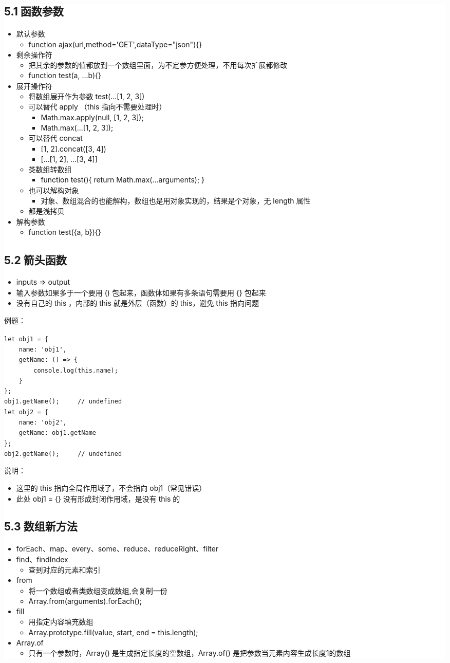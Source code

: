 ## 5.1 函数参数

- 默认参数
    - function ajax(url,method='GET',dataType="json"){}
- 剩余操作符
    - 把其余的参数的值都放到一个数组里面，为不定参方便处理，不用每次扩展都修改
    - function test(a, ...b){}
- 展开操作符
    - 将数组展开作为参数 test(...[1, 2, 3])
    - 可以替代 apply （this 指向不需要处理时）
        - Math.max.apply(null, [1, 2, 3]);
        - Math.max(...[1, 2, 3]);
    - 可以替代 concat
        - [1, 2].concat([3, 4])
        - [...[1, 2], ...[3, 4]]
    - 类数组转数组
        - function test(){ return Math.max(...arguments); }
    - 也可以解构对象
        - 对象、数组混合的也能解构，数组也是用对象实现的，结果是个对象，无 length 属性
    - 都是浅拷贝
- 解构参数
    - function test({a, b}){}

## 5.2 箭头函数

- inputs => output
- 输入参数如果多于一个要用 () 包起来，函数体如果有多条语句需要用 {} 包起来
- 没有自己的 this ，内部的 this 就是外层（函数）的 this，避免 this 指向问题

例题：
```
let obj1 = {
    name: 'obj1',
    getName: () => {
        console.log(this.name);
    }
};
obj1.getName();     // undefined
let obj2 = {
    name: 'obj2',
    getName: obj1.getName
};
obj2.getName();     // undefined
```
说明：
- 这里的 this 指向全局作用域了，不会指向 obj1（常见错误）
- 此处 obj1 = {} 没有形成封闭作用域，是没有 this 的

## 5.3 数组新方法

- forEach、map、every、some、reduce、reduceRight、filter
- find、findIndex
    - 查到对应的元素和索引
- from
    - 将一个数组或者类数组变成数组,会复制一份
    - Array.from(arguments).forEach();
- fill
    - 用指定内容填充数组
    - Array.prototype.fill(value, start, end = this.length);
- Array.of
    - 只有一个参数时，Array() 是生成指定长度的空数组，Array.of() 是把参数当元素内容生成长度1的数组

